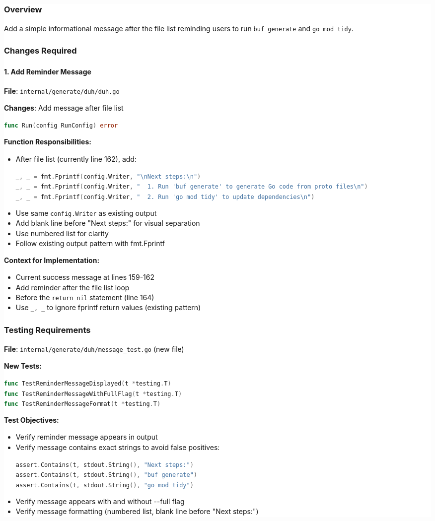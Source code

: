 ### Overview
Add a simple informational message after the file list reminding users to run `buf generate` and `go mod tidy`.

### Changes Required

#### 1. Add Reminder Message

**File**: `internal/generate/duh/duh.go`

**Changes**: Add message after file list

```go
func Run(config RunConfig) error
```

**Function Responsibilities:**
- After file list (currently line 162), add:
  ```go
  _, _ = fmt.Fprintf(config.Writer, "\nNext steps:\n")
  _, _ = fmt.Fprintf(config.Writer, "  1. Run 'buf generate' to generate Go code from proto files\n")
  _, _ = fmt.Fprintf(config.Writer, "  2. Run 'go mod tidy' to update dependencies\n")
  ```
- Use same `config.Writer` as existing output
- Add blank line before "Next steps:" for visual separation
- Use numbered list for clarity
- Follow existing output pattern with fmt.Fprintf

**Context for Implementation:**
- Current success message at lines 159-162
- Add reminder after the file list loop
- Before the `return nil` statement (line 164)
- Use `_, _` to ignore fprintf return values (existing pattern)

### Testing Requirements

**File**: `internal/generate/duh/message_test.go` (new file)

**New Tests:**

```go
func TestReminderMessageDisplayed(t *testing.T)
func TestReminderMessageWithFullFlag(t *testing.T)
func TestReminderMessageFormat(t *testing.T)
```

**Test Objectives:**
- Verify reminder message appears in output
- Verify message contains exact strings to avoid false positives:
  ```go
  assert.Contains(t, stdout.String(), "Next steps:")
  assert.Contains(t, stdout.String(), "buf generate")
  assert.Contains(t, stdout.String(), "go mod tidy")
  ```
- Verify message appears with and without --full flag
- Verify message formatting (numbered list, blank line before "Next steps:")
